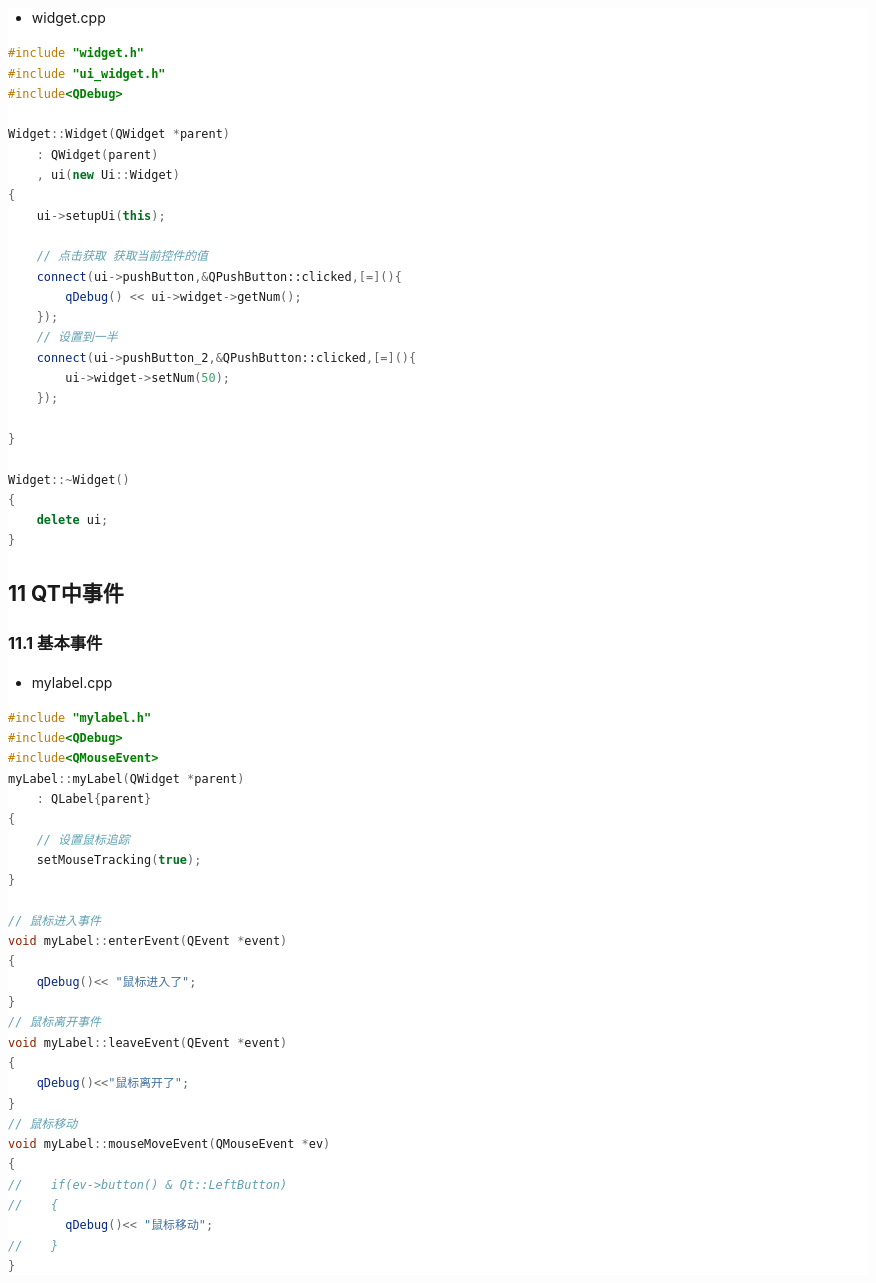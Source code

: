 + widget.cpp

```c++
#include "widget.h"
#include "ui_widget.h"
#include<QDebug>

Widget::Widget(QWidget *parent)
    : QWidget(parent)
    , ui(new Ui::Widget)
{
    ui->setupUi(this);

    // 点击获取 获取当前控件的值
    connect(ui->pushButton,&QPushButton::clicked,[=](){
        qDebug() << ui->widget->getNum();
    });
    // 设置到一半
    connect(ui->pushButton_2,&QPushButton::clicked,[=](){
        ui->widget->setNum(50);
    });

}

Widget::~Widget()
{
    delete ui;
}
```

## 11 QT中事件

### 11.1 基本事件

+ mylabel.cpp

```c++
#include "mylabel.h"
#include<QDebug>
#include<QMouseEvent>
myLabel::myLabel(QWidget *parent)
    : QLabel{parent}
{
    // 设置鼠标追踪
    setMouseTracking(true);
}

// 鼠标进入事件
void myLabel::enterEvent(QEvent *event)
{
    qDebug()<< "鼠标进入了";
}
// 鼠标离开事件
void myLabel::leaveEvent(QEvent *event)
{
    qDebug()<<"鼠标离开了";
}
// 鼠标移动
void myLabel::mouseMoveEvent(QMouseEvent *ev)
{
//    if(ev->button() & Qt::LeftButton)
//    {
        qDebug()<< "鼠标移动";
//    }
}
```